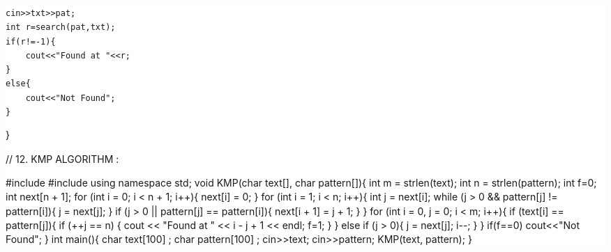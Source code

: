    cin>>txt>>pat;
    int r=search(pat,txt);
    if(r!=-1){
        cout<<"Found at "<<r;
    }
    else{
        cout<<"Not Found";
    }
}

// 12. KMP ALGORITHM :

#include <iostream>
#include<cstring>
using namespace std;
void KMP(char text[], char pattern[]){
    int m = strlen(text);
    int n = strlen(pattern);
    int f=0;
    int next[n + 1];
    for (int i = 0; i < n + 1; i++){
        next[i] = 0;
    }
    for (int i = 1; i < n; i++){
        int j = next[i];
        while (j > 0 && pattern[j] != pattern[i]){
            j = next[j];
        }
        if (j > 0 || pattern[j] == pattern[i]){
            next[i + 1] = j + 1;
        }
    }
    for (int i = 0, j = 0; i < m; i++){
        if (text[i] == pattern[j]){
            if (++j == n) {
                cout << "Found at " << i - j + 1 << endl;
                f=1;
            }
        }
        else if (j > 0){
            j = next[j];
            i--;
        }
    }
    if(f==0)
    cout<<"Not Found";
}
int main(){
    char text[100] ;
    char pattern[100] ;
    cin>>text;
    cin>>pattern;
    KMP(text, pattern);
}
